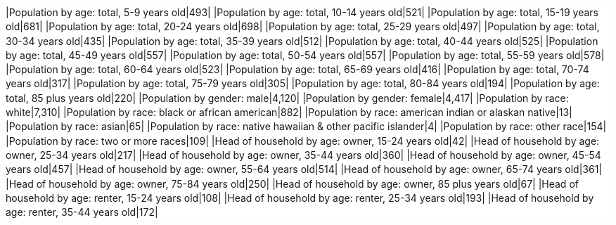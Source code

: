 |Population by age: total, 5-9 years old|493|
|Population by age: total, 10-14 years old|521|
|Population by age: total, 15-19 years old|681|
|Population by age: total, 20-24 years old|698|
|Population by age: total, 25-29 years old|497|
|Population by age: total, 30-34 years old|435|
|Population by age: total, 35-39 years old|512|
|Population by age: total, 40-44 years old|525|
|Population by age: total, 45-49 years old|557|
|Population by age: total, 50-54 years old|557|
|Population by age: total, 55-59 years old|578|
|Population by age: total, 60-64 years old|523|
|Population by age: total, 65-69 years old|416|
|Population by age: total, 70-74 years old|317|
|Population by age: total, 75-79 years old|305|
|Population by age: total, 80-84 years old|194|
|Population by age: total, 85 plus years old|220|
|Population by gender: male|4,120|
|Population by gender: female|4,417|
|Population by race: white|7,310|
|Population by race: black or african american|882|
|Population by race: american indian or alaskan native|13|
|Population by race: asian|65|
|Population by race: native hawaiian & other pacific islander|4|
|Population by race: other race|154|
|Population by race: two or more races|109|
|Head of household by age: owner, 15-24 years old|42|
|Head of household by age: owner, 25-34 years old|217|
|Head of household by age: owner, 35-44 years old|360|
|Head of household by age: owner, 45-54 years old|457|
|Head of household by age: owner, 55-64 years old|514|
|Head of household by age: owner, 65-74 years old|361|
|Head of household by age: owner, 75-84 years old|250|
|Head of household by age: owner, 85 plus years old|67|
|Head of household by age: renter, 15-24 years old|108|
|Head of household by age: renter, 25-34 years old|193|
|Head of household by age: renter, 35-44 years old|172|